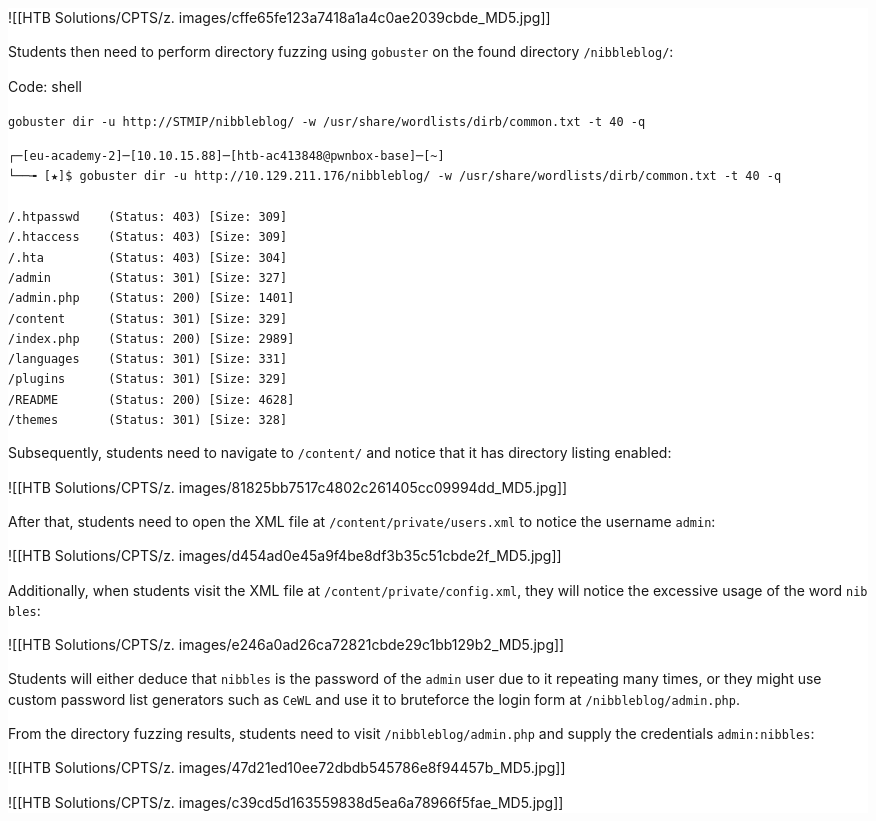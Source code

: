 ![[HTB Solutions/CPTS/z. images/cffe65fe123a7418a1a4c0ae2039cbde_MD5.jpg]]

Students then need to perform directory fuzzing using `gobuster` on the found directory `/nibbleblog/`:

Code: shell

```shell
gobuster dir -u http://STMIP/nibbleblog/ -w /usr/share/wordlists/dirb/common.txt -t 40 -q
```

```
┌─[eu-academy-2]─[10.10.15.88]─[htb-ac413848@pwnbox-base]─[~]
└──╼ [★]$ gobuster dir -u http://10.129.211.176/nibbleblog/ -w /usr/share/wordlists/dirb/common.txt -t 40 -q

/.htpasswd    (Status: 403) [Size: 309]
/.htaccess    (Status: 403) [Size: 309]
/.hta         (Status: 403) [Size: 304]
/admin        (Status: 301) [Size: 327]
/admin.php    (Status: 200) [Size: 1401]                                             
/content      (Status: 301) [Size: 329] 
/index.php    (Status: 200) [Size: 2989]                                               
/languages    (Status: 301) [Size: 331] 
/plugins      (Status: 301) [Size: 329]   
/README       (Status: 200) [Size: 4628]                                                 
/themes       (Status: 301) [Size: 328] 
```

Subsequently, students need to navigate to `/content/` and notice that it has directory listing enabled:

![[HTB Solutions/CPTS/z. images/81825bb7517c4802c261405cc09994dd_MD5.jpg]]

After that, students need to open the XML file at `/content/private/users.xml` to notice the username `admin`:

![[HTB Solutions/CPTS/z. images/d454ad0e45a9f4be8df3b35c51cbde2f_MD5.jpg]]

Additionally, when students visit the XML file at `/content/private/config.xml`, they will notice the excessive usage of the word `nibbles`:

![[HTB Solutions/CPTS/z. images/e246a0ad26ca72821cbde29c1bb129b2_MD5.jpg]]

Students will either deduce that `nibbles` is the password of the `admin` user due to it repeating many times, or they might use custom password list generators such as `CeWL` and use it to bruteforce the login form at `/nibbleblog/admin.php`.

From the directory fuzzing results, students need to visit `/nibbleblog/admin.php` and supply the credentials `admin:nibbles`:

![[HTB Solutions/CPTS/z. images/47d21ed10ee72dbdb545786e8f94457b_MD5.jpg]]

![[HTB Solutions/CPTS/z. images/c39cd5d163559838d5ea6a78966f5fae_MD5.jpg]]
